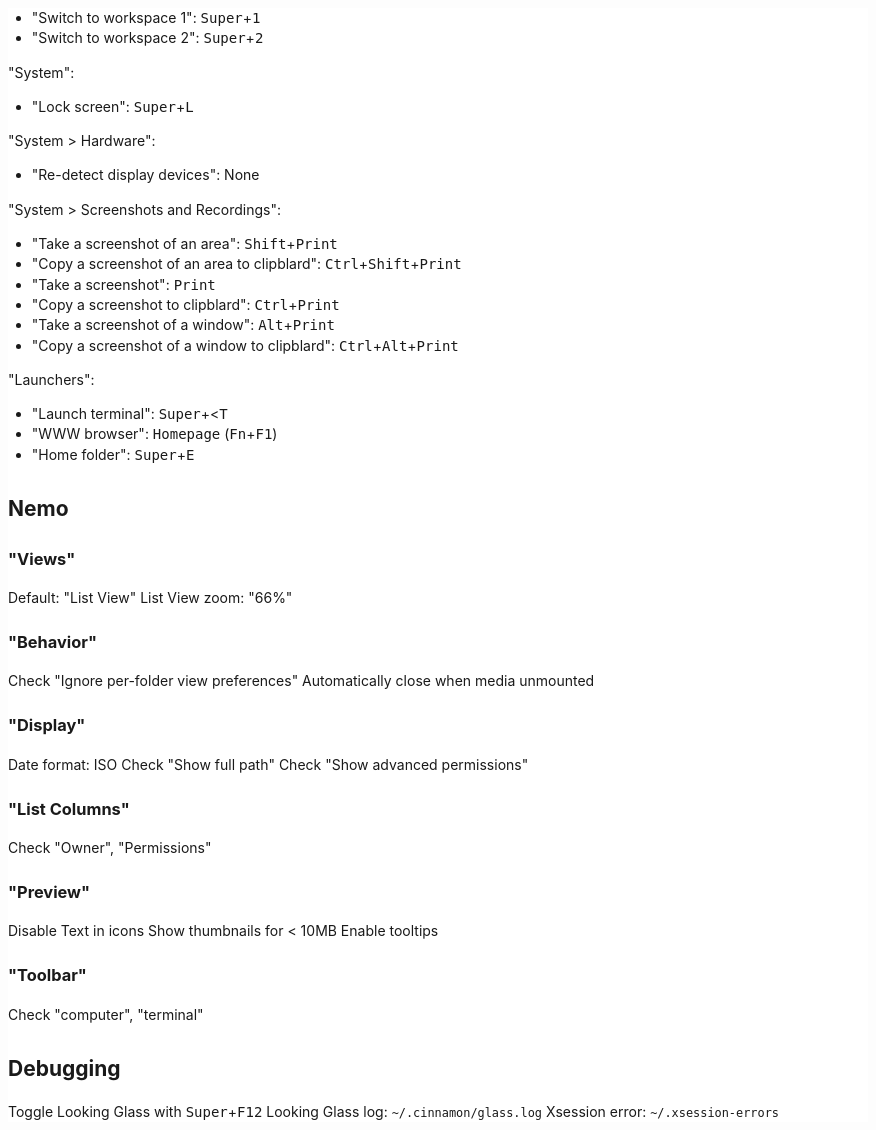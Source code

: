 - "Switch to workspace 1": <kbd>Super</kbd>+<kbd>1</kbd>
- "Switch to workspace 2": <kbd>Super</kbd>+<kbd>2</kbd>

"System":

- "Lock screen": <kbd>Super</kbd>+<kbd>L</kbd>

"System > Hardware":

- "Re-detect display devices": None

"System > Screenshots and Recordings":

- "Take a screenshot of an area": <kbd>Shift</kbd>+<kbd>Print</kbd>
- "Copy a screenshot of an area to clipblard": <kbd>Ctrl</kbd>+<kbd>Shift</kbd>+<kbd>Print</kbd>
- "Take a screenshot": <kbd>Print</kbd>
- "Copy a screenshot to clipblard": <kbd>Ctrl</kbd>+<kbd>Print</kbd>
- "Take a screenshot of a window": <kbd>Alt</kbd>+<kbd>Print</kbd>
- "Copy a screenshot of a window to clipblard": <kbd>Ctrl</kbd>+<kbd>Alt</kbd>+<kbd>Print</kbd>

"Launchers":

- "Launch terminal": <kbd>Super</kbd>+<<kbd>T</kbd>
- "WWW browser": <kbd>Homepage</kbd> (<kbd>Fn</kbd>+<kbd>F1</kbd>)
- "Home folder": <kbd>Super</kbd>+<kbd>E</kbd>

## Nemo

### "Views"

Default: "List View"
List View zoom: "66%"

### "Behavior"

Check "Ignore per-folder view preferences"
Automatically close when media unmounted

### "Display"

Date format: ISO
Check "Show full path"
Check "Show advanced permissions"

### "List Columns"

Check "Owner", "Permissions"

### "Preview"

Disable Text in icons
Show thumbnails for < 10MB
Enable tooltips

### "Toolbar"

Check "computer", "terminal"

## Debugging

Toggle Looking Glass with <kbd>Super</kbd>+<kbd>F12</kbd>
Looking Glass log: `~/.cinnamon/glass.log`
Xsession error: `~/.xsession-errors`
